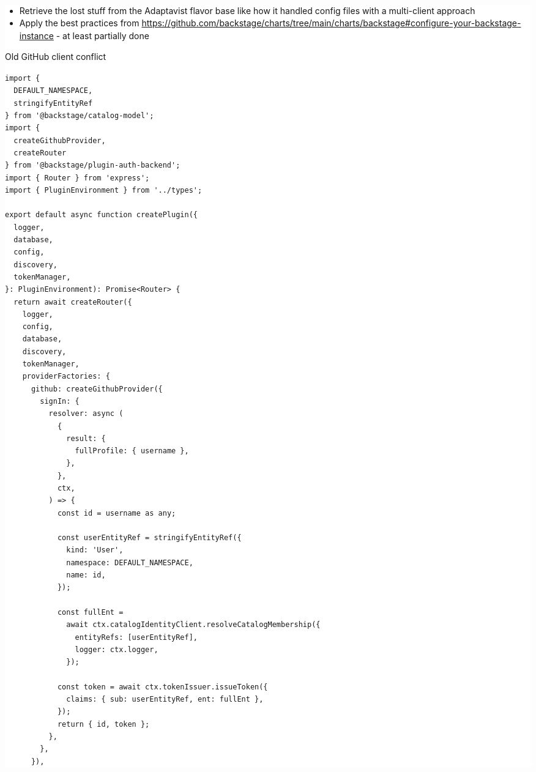   * Retrieve the lost stuff from the Adaptavist flavor base like how it handled config files with a multi-client approach
  * Apply the best practices from https://github.com/backstage/charts/tree/main/charts/backstage#configure-your-backstage-instance - at least partially done



Old GitHub client conflict

```
import {
  DEFAULT_NAMESPACE,
  stringifyEntityRef
} from '@backstage/catalog-model';
import {
  createGithubProvider,
  createRouter
} from '@backstage/plugin-auth-backend';
import { Router } from 'express';
import { PluginEnvironment } from '../types';

export default async function createPlugin({
  logger,
  database,
  config,
  discovery,
  tokenManager,
}: PluginEnvironment): Promise<Router> {
  return await createRouter({
    logger,
    config,
    database,
    discovery,
    tokenManager,
    providerFactories: {
      github: createGithubProvider({
        signIn: {
          resolver: async (
            {
              result: {
                fullProfile: { username },
              },
            },
            ctx,
          ) => {
            const id = username as any;

            const userEntityRef = stringifyEntityRef({
              kind: 'User',
              namespace: DEFAULT_NAMESPACE,
              name: id,
            });

            const fullEnt =
              await ctx.catalogIdentityClient.resolveCatalogMembership({
                entityRefs: [userEntityRef],
                logger: ctx.logger,
              });

            const token = await ctx.tokenIssuer.issueToken({
              claims: { sub: userEntityRef, ent: fullEnt },
            });
            return { id, token };
          },
        },
      }),
```